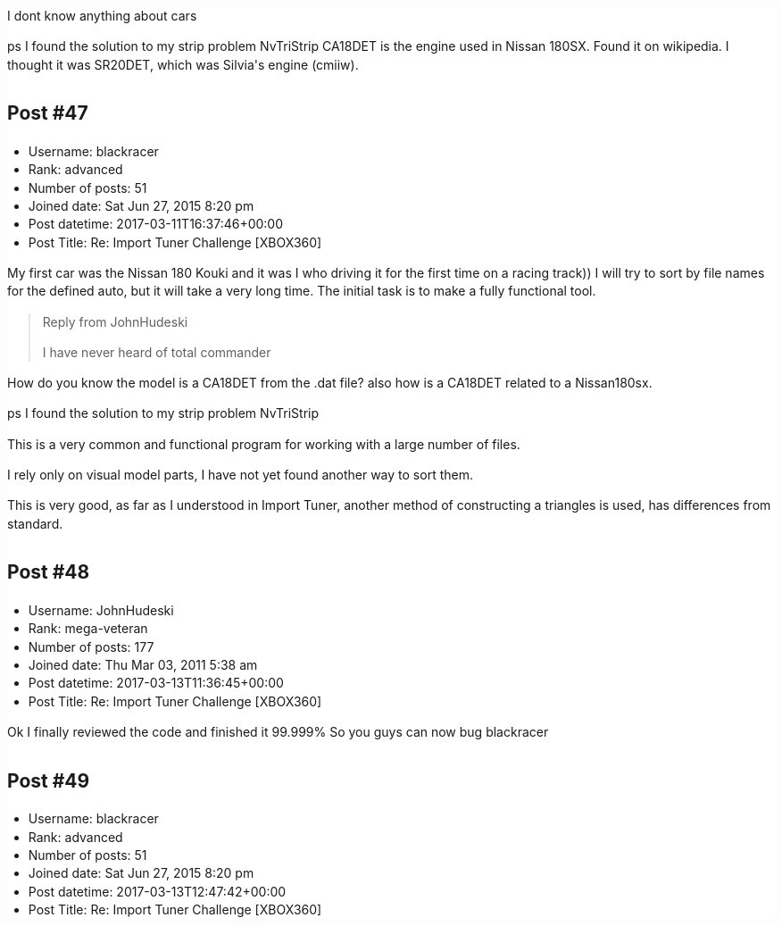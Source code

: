 I dont know anything about cars

ps I found the solution to my strip problem
NvTriStrip
CA18DET is the engine used in Nissan 180SX. Found it on wikipedia. I thought it was SR20DET, which was Silvia's engine (cmiiw).
## Post #47
- Username: blackracer
- Rank: advanced
- Number of posts: 51
- Joined date: Sat Jun 27, 2015 8:20 pm
- Post datetime: 2017-03-11T16:37:46+00:00
- Post Title: Re: Import Tuner Challenge [XBOX360]

My first car was the Nissan 180 Kouki and it was I who driving it for the first time on a racing track)) 
I will try to sort by file names for the defined auto, but it will take a very long time.
The initial task is to make a fully functional tool.

> Reply from JohnHudeski
>
> I have never heard of total commander

How do you know the model is a CA18DET from the .dat file?
also how is a CA18DET related to a Nissan180sx.

ps I found the solution to my strip problem
NvTriStrip

This is a very common and functional program for working with a large number of files.

I rely only on visual model parts, I have not yet found another way to sort them.

This is very good, as far as I understood in Import Tuner, another method of constructing a triangles is used, has differences from standard.
## Post #48
- Username: JohnHudeski
- Rank: mega-veteran
- Number of posts: 177
- Joined date: Thu Mar 03, 2011 5:38 am
- Post datetime: 2017-03-13T11:36:45+00:00
- Post Title: Re: Import Tuner Challenge [XBOX360]

Ok I finally reviewed the code and finished it 99.999%
So you guys can now bug blackracer
## Post #49
- Username: blackracer
- Rank: advanced
- Number of posts: 51
- Joined date: Sat Jun 27, 2015 8:20 pm
- Post datetime: 2017-03-13T12:47:42+00:00
- Post Title: Re: Import Tuner Challenge [XBOX360]

